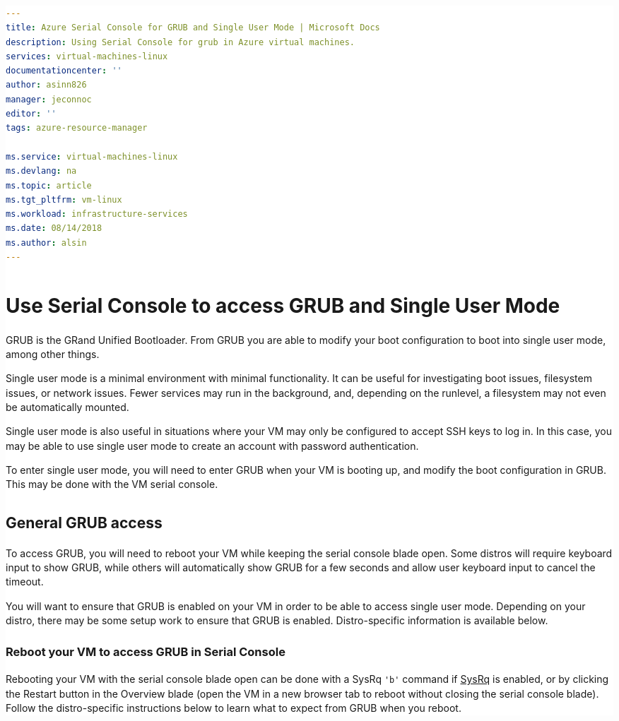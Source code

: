 ```yaml
---
title: Azure Serial Console for GRUB and Single User Mode | Microsoft Docs
description: Using Serial Console for grub in Azure virtual machines.
services: virtual-machines-linux
documentationcenter: ''
author: asinn826
manager: jeconnoc
editor: ''
tags: azure-resource-manager

ms.service: virtual-machines-linux
ms.devlang: na
ms.topic: article
ms.tgt_pltfrm: vm-linux
ms.workload: infrastructure-services
ms.date: 08/14/2018
ms.author: alsin
---
```


# Use Serial Console to access GRUB and Single User Mode
GRUB is the GRand Unified Bootloader. From GRUB you are able to modify your boot configuration to boot into single user mode, among other things.

Single user mode is a minimal environment with minimal functionality. It can be useful for investigating boot issues, filesystem issues, or network issues. Fewer services may run in the background, and, depending on the runlevel, a filesystem may not even be automatically mounted.

Single user mode is also useful in situations where your VM may only be configured to accept SSH keys to log in. In this case, you may be able to use single user mode to create an account with password authentication.

To enter single user mode, you will need to enter GRUB when your VM is booting up, and modify the boot configuration in GRUB. This may be done with the VM serial console.

## General GRUB access
To access GRUB, you will need to reboot your VM while keeping the serial console blade open. Some distros will require keyboard input to show GRUB, while others will automatically show GRUB for a few seconds and allow user keyboard input to cancel the timeout. 

You will want to ensure that GRUB is enabled on your VM in order to be able to access single user mode. Depending on your distro, there may be some setup work to ensure that GRUB is enabled. Distro-specific information is available below.

### Reboot your VM to access GRUB in Serial Console
Rebooting your VM with the serial console blade open can be done with a SysRq `'b'` command if [SysRq](./serial-console-nmi-sysrq.md) is enabled, or by clicking the Restart button in the Overview blade (open the VM in a new browser tab to reboot without closing the serial console blade). Follow the distro-specific instructions below to learn what to expect from GRUB when you reboot.
